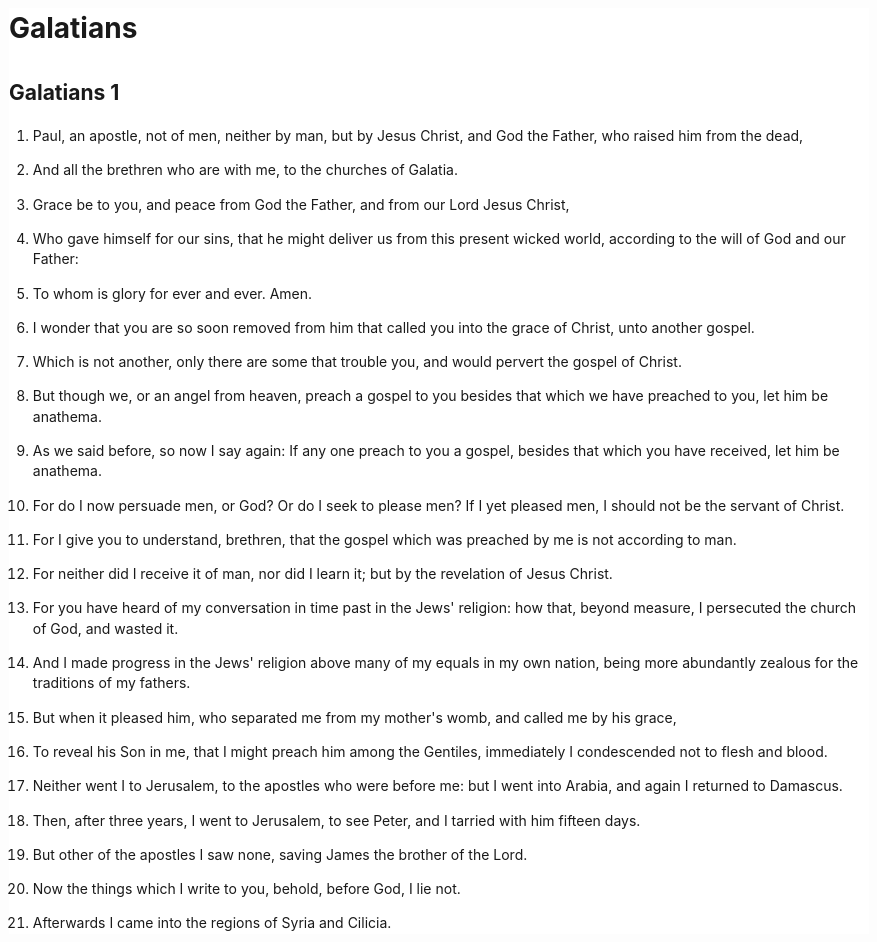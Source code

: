 # Galatians

## Galatians 1

1. Paul, an apostle, not of men, neither by man, but by Jesus Christ, and God the Father, who raised him from the dead,

2. And all the brethren who are with me, to the churches of Galatia.

3. Grace be to you, and peace from God the Father, and from our Lord Jesus Christ,

4. Who gave himself for our sins, that he might deliver us from this present wicked world, according to the will of God and our Father:

5. To whom is glory for ever and ever. Amen.

6. I wonder that you are so soon removed from him that called you into the grace of Christ, unto another gospel.

7. Which is not another, only there are some that trouble you, and would pervert the gospel of Christ.

8. But though we, or an angel from heaven, preach a gospel to you besides that which we have preached to you, let him be anathema.

9. As we said before, so now I say again: If any one preach to you a gospel, besides that which you have received, let him be anathema.

10. For do I now persuade men, or God? Or do I seek to please men? If I yet pleased men, I should not be the servant of Christ.

11. For I give you to understand, brethren, that the gospel which was preached by me is not according to man.

12. For neither did I receive it of man, nor did I learn it; but by the revelation of Jesus Christ.

13. For you have heard of my conversation in time past in the Jews' religion: how that, beyond measure, I persecuted the church of God, and wasted it.

14. And I made progress in the Jews' religion above many of my equals in my own nation, being more abundantly zealous for the traditions of my fathers.

15. But when it pleased him, who separated me from my mother's womb, and called me by his grace,

16. To reveal his Son in me, that I might preach him among the Gentiles, immediately I condescended not to flesh and blood.

17. Neither went I to Jerusalem, to the apostles who were before me: but I went into Arabia, and again I returned to Damascus.

18. Then, after three years, I went to Jerusalem, to see Peter, and I tarried with him fifteen days.

19. But other of the apostles I saw none, saving James the brother of the Lord.

20. Now the things which I write to you, behold, before God, I lie not.

21. Afterwards I came into the regions of Syria and Cilicia.
